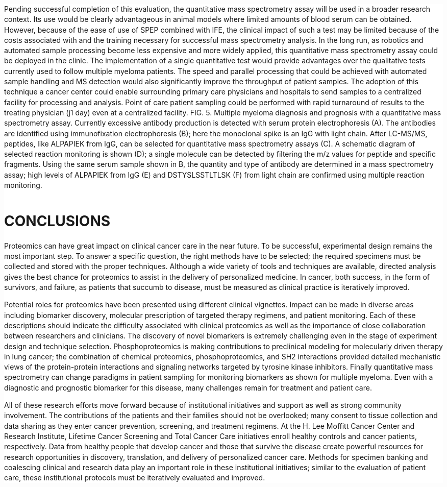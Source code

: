 Pending successful completion of this evaluation, the quantitative mass spectrometry assay will be used in a broader research context. Its use would be clearly advantageous in animal models where limited amounts of blood serum can be obtained. However, because of the ease of use of SPEP combined with IFE, the clinical impact of such a test may be limited because of the costs associated with and the training necessary for successful mass spectrometry analysis. In the long run, as robotics and automated sample processing become less expensive and more widely applied, this quantitative mass spectrometry assay could be deployed in the clinic. The implementation of a single quantitative test would provide advantages over the qualitative tests currently used to follow multiple myeloma patients. The speed and parallel processing that could be achieved with automated sample handling and MS detection would also significantly improve the throughput of patient samples. The adoption of this technique a cancer center could enable surrounding primary care physicians and hospitals to send samples to a centralized facility for processing and analysis. Point of care patient sampling could be performed with rapid turnaround of results to the treating physician (ϳ1 day) even at a centralized facility. FIG. 5. Multiple myeloma diagnosis and prognosis with a quantitative mass spectrometry assay. Currently excessive antibody production is detected with serum protein electrophoresis (A). The antibodies are identified using immunofixation electrophoresis (B); here the monoclonal spike is an IgG with light chain. After LC-MS/MS, peptides, like ALPAPIEK from IgG, can be selected for quantitative mass spectrometry assays (C). A schematic diagram of selected reaction monitoring is shown (D); a single molecule can be detected by filtering the m/z values for peptide and specific fragments. Using the same serum sample shown in B, the quantity and type of antibody are determined in a mass spectrometry assay; high levels of ALPAPIEK from IgG (E) and DSTYSLSSTLTLSK (F) from light chain are confirmed using multiple reaction monitoring.

# CONCLUSIONS

Proteomics can have great impact on clinical cancer care in the near future. To be successful, experimental design remains the most important step. To answer a specific question, the right methods have to be selected; the required specimens must be collected and stored with the proper techniques. Although a wide variety of tools and techniques are available, directed analysis gives the best chance for proteomics to assist in the delivery of personalized medicine. In cancer, both success, in the form of survivors, and failure, as patients that succumb to disease, must be measured as clinical practice is iteratively improved.

Potential roles for proteomics have been presented using different clinical vignettes. Impact can be made in diverse areas including biomarker discovery, molecular prescription of targeted therapy regimens, and patient monitoring. Each of these descriptions should indicate the difficulty associated with clinical proteomics as well as the importance of close collaboration between researchers and clinicians. The discovery of novel biomarkers is extremely challenging even in the stage of experiment design and technique selection. Phosphoproteomics is making contributions to preclinical modeling for molecularly driven therapy in lung cancer; the combination of chemical proteomics, phosphoproteomics, and SH2 interactions provided detailed mechanistic views of the protein-protein interactions and signaling networks targeted by tyrosine kinase inhibitors. Finally quantitative mass spectrometry can change paradigms in patient sampling for monitoring biomarkers as shown for multiple myeloma. Even with a diagnostic and prognostic biomarker for this disease, many challenges remain for treatment and patient care.

All of these research efforts move forward because of institutional initiatives and support as well as strong community involvement. The contributions of the patients and their families should not be overlooked; many consent to tissue collection and data sharing as they enter cancer prevention, screening, and treatment regimens. At the H. Lee Moffitt Cancer Center and Research Institute, Lifetime Cancer Screening and Total Cancer Care initiatives enroll healthy controls and cancer patients, respectively. Data from healthy people that develop cancer and those that survive the disease create powerful resources for research opportunities in discovery, translation, and delivery of personalized cancer care. Methods for specimen banking and coalescing clinical and research data play an important role in these institutional initiatives; similar to the evaluation of patient care, these institutional protocols must be iteratively evaluated and improved.
